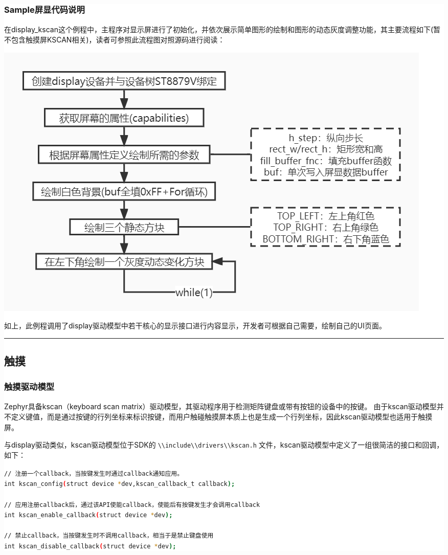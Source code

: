 ### Sample屏显代码说明

在display_kscan这个例程中，主程序对显示屏进行了初始化，并依次展示简单图形的绘制和图形的动态灰度调整功能，其主要流程如下(暂不包含触摸屏KSCAN相关)，读者可参照此流程图对照源码进行阅读：



![image](./images/display/display_flow.jpg)

如上，此例程调用了display驱动模型中若干核心的显示接口进行内容显示，开发者可根据自己需要，绘制自己的UI页面。


---

## 触摸

### 触摸驱动模型

Zephyr具备kscan（keyboard scan matrix）驱动模型，其驱动程序用于检测矩阵键盘或带有按钮的设备中的按键。 由于kscan驱动模型并不定义键值，而是通过按键的行列坐标来标识按键，而用户触碰触摸屏本质上也是生成一个行列坐标，因此kscan驱动模型也适用于触摸屏。

与display驱动类似，kscan驱动模型位于SDK的 `\\include\\drivers\\kscan.h` 文件，kscan驱动模型中定义了一组很简洁的接口和回调，如下：

```bash
// 注册一个callback，当按键发生时通过callback通知应用。
int kscan_config(struct device *dev,kscan_callback_t callback);

// 应用注册callback后，通过该API使能callback，使能后有按键发生才会调用callback
int kscan_enable_callback(struct device *dev);

// 禁止callback，当按键发生时不调用callback，相当于是禁止键盘使用
int kscan_disable_callback(struct device *dev);
```
